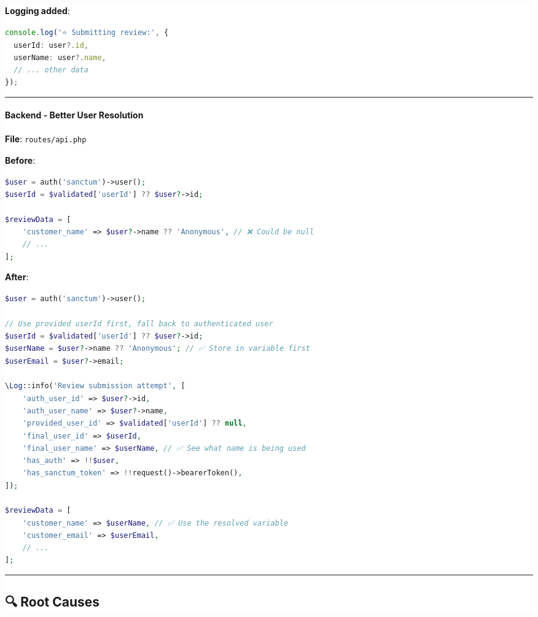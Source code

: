 **Logging added**:
```typescript
console.log('⭐ Submitting review:', {
  userId: user?.id,
  userName: user?.name,
  // ... other data
});
```

---

#### **Backend - Better User Resolution**
**File**: `routes/api.php`

**Before**:
```php
$user = auth('sanctum')->user();
$userId = $validated['userId'] ?? $user?->id;

$reviewData = [
    'customer_name' => $user?->name ?? 'Anonymous', // ❌ Could be null
    // ...
];
```

**After**:
```php
$user = auth('sanctum')->user();

// Use provided userId first, fall back to authenticated user
$userId = $validated['userId'] ?? $user?->id;
$userName = $user?->name ?? 'Anonymous'; // ✅ Store in variable first
$userEmail = $user?->email;

\Log::info('Review submission attempt', [
    'auth_user_id' => $user?->id,
    'auth_user_name' => $user?->name,
    'provided_user_id' => $validated['userId'] ?? null,
    'final_user_id' => $userId,
    'final_user_name' => $userName, // ✅ See what name is being used
    'has_auth' => !!$user,
    'has_sanctum_token' => !!request()->bearerToken(),
]);

$reviewData = [
    'customer_name' => $userName, // ✅ Use the resolved variable
    'customer_email' => $userEmail,
    // ...
];
```

---

## 🔍 Root Causes
